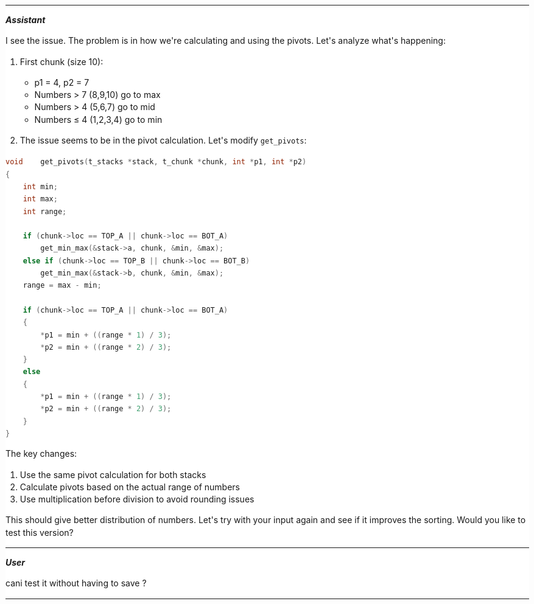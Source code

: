 
---

_**Assistant**_



I see the issue. The problem is in how we're calculating and using the pivots. Let's analyze what's happening:

1. First chunk (size 10):
   - p1 = 4, p2 = 7
   - Numbers > 7 (8,9,10) go to max
   - Numbers > 4 (5,6,7) go to mid
   - Numbers ≤ 4 (1,2,3,4) go to min

2. The issue seems to be in the pivot calculation. Let's modify `get_pivots`:

```c:src/algo/swap_utils.c
void	get_pivots(t_stacks *stack, t_chunk *chunk, int *p1, int *p2)
{
	int	min;
	int	max;
	int	range;

	if (chunk->loc == TOP_A || chunk->loc == BOT_A)
		get_min_max(&stack->a, chunk, &min, &max);
	else if (chunk->loc == TOP_B || chunk->loc == BOT_B)
		get_min_max(&stack->b, chunk, &min, &max);
	range = max - min;

	if (chunk->loc == TOP_A || chunk->loc == BOT_A)
	{
		*p1 = min + ((range * 1) / 3);
		*p2 = min + ((range * 2) / 3);
	}
	else
	{
		*p1 = min + ((range * 1) / 3);
		*p2 = min + ((range * 2) / 3);
	}
}
```

The key changes:
1. Use the same pivot calculation for both stacks
2. Calculate pivots based on the actual range of numbers
3. Use multiplication before division to avoid rounding issues

This should give better distribution of numbers. Let's try with your input again and see if it improves the sorting. Would you like to test this version?

---

_**User**_

cani test it without having to save ?

---